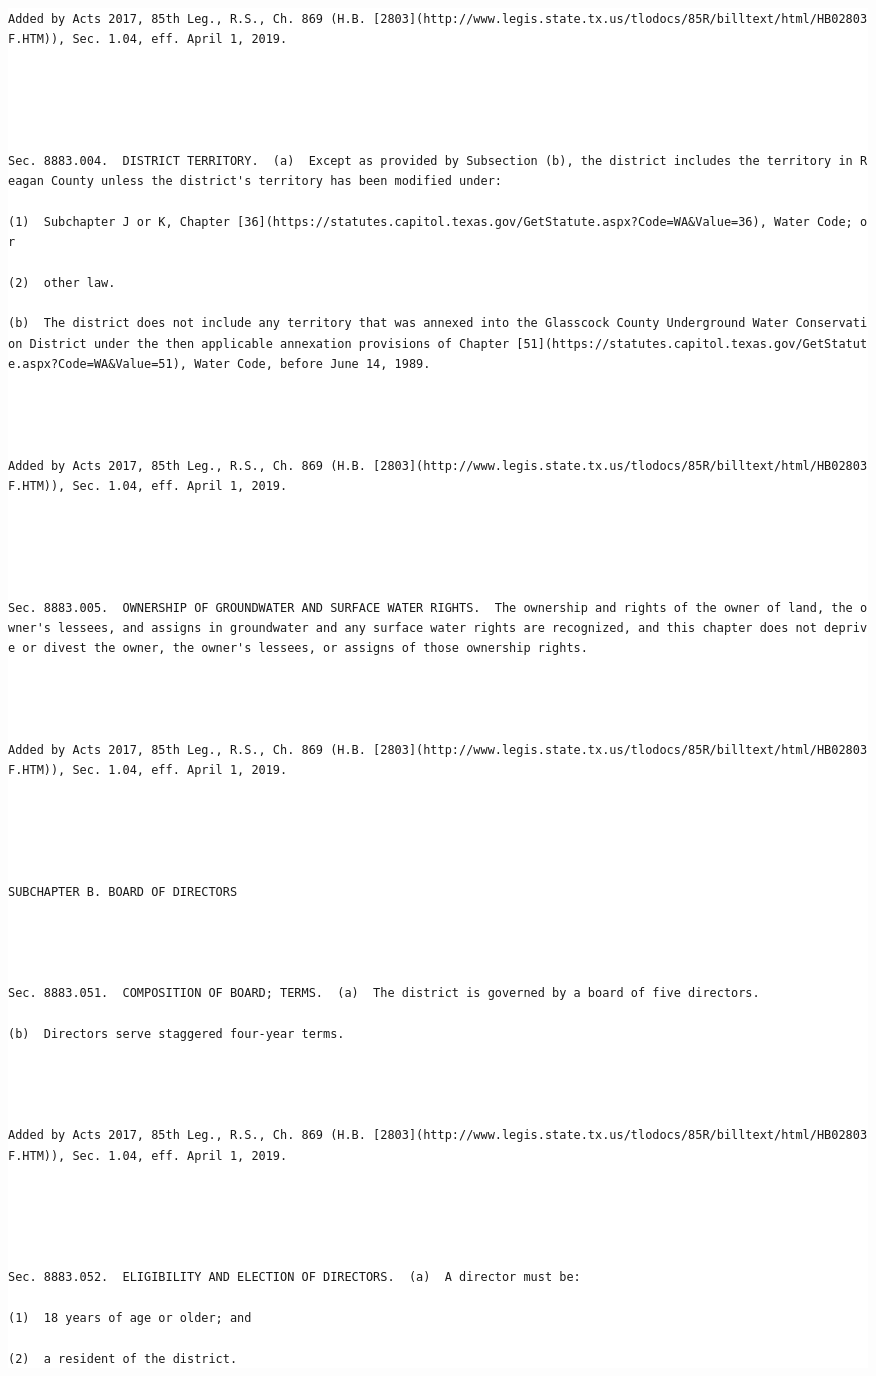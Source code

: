     Added by Acts 2017, 85th Leg., R.S., Ch. 869 (H.B. [2803](http://www.legis.state.tx.us/tlodocs/85R/billtext/html/HB02803F.HTM)), Sec. 1.04, eff. April 1, 2019.
    
    
    
    
    
    Sec. 8883.004.  DISTRICT TERRITORY.  (a)  Except as provided by Subsection (b), the district includes the territory in Reagan County unless the district's territory has been modified under:
    
    (1)  Subchapter J or K, Chapter [36](https://statutes.capitol.texas.gov/GetStatute.aspx?Code=WA&Value=36), Water Code; or
    
    (2)  other law.
    
    (b)  The district does not include any territory that was annexed into the Glasscock County Underground Water Conservation District under the then applicable annexation provisions of Chapter [51](https://statutes.capitol.texas.gov/GetStatute.aspx?Code=WA&Value=51), Water Code, before June 14, 1989.
    
    
    
    
    Added by Acts 2017, 85th Leg., R.S., Ch. 869 (H.B. [2803](http://www.legis.state.tx.us/tlodocs/85R/billtext/html/HB02803F.HTM)), Sec. 1.04, eff. April 1, 2019.
    
    
    
    
    
    Sec. 8883.005.  OWNERSHIP OF GROUNDWATER AND SURFACE WATER RIGHTS.  The ownership and rights of the owner of land, the owner's lessees, and assigns in groundwater and any surface water rights are recognized, and this chapter does not deprive or divest the owner, the owner's lessees, or assigns of those ownership rights.
    
    
    
    
    Added by Acts 2017, 85th Leg., R.S., Ch. 869 (H.B. [2803](http://www.legis.state.tx.us/tlodocs/85R/billtext/html/HB02803F.HTM)), Sec. 1.04, eff. April 1, 2019.
    
    
    
    
    
    SUBCHAPTER B. BOARD OF DIRECTORS
    
      
    
    
    Sec. 8883.051.  COMPOSITION OF BOARD; TERMS.  (a)  The district is governed by a board of five directors.
    
    (b)  Directors serve staggered four-year terms.
    
    
    
    
    Added by Acts 2017, 85th Leg., R.S., Ch. 869 (H.B. [2803](http://www.legis.state.tx.us/tlodocs/85R/billtext/html/HB02803F.HTM)), Sec. 1.04, eff. April 1, 2019.
    
    
    
    
    
    Sec. 8883.052.  ELIGIBILITY AND ELECTION OF DIRECTORS.  (a)  A director must be:
    
    (1)  18 years of age or older; and
    
    (2)  a resident of the district.
    